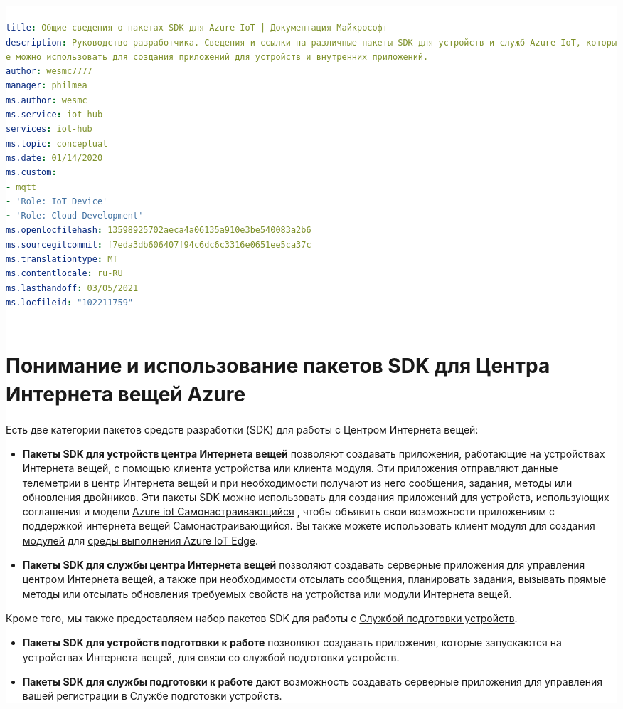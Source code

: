 ```yaml
---
title: Общие сведения о пакетах SDK для Azure IoT | Документация Майкрософт
description: Руководство разработчика. Сведения и ссылки на различные пакеты SDK для устройств и служб Azure IoT, которые можно использовать для создания приложений для устройств и внутренних приложений.
author: wesmc7777
manager: philmea
ms.author: wesmc
ms.service: iot-hub
services: iot-hub
ms.topic: conceptual
ms.date: 01/14/2020
ms.custom:
- mqtt
- 'Role: IoT Device'
- 'Role: Cloud Development'
ms.openlocfilehash: 13598925702aeca4a06135a910e3be540083a2b6
ms.sourcegitcommit: f7eda3db606407f94c6dc6c3316e0651ee5ca37c
ms.translationtype: MT
ms.contentlocale: ru-RU
ms.lasthandoff: 03/05/2021
ms.locfileid: "102211759"
---
```

# <a name="understand-and-use-azure-iot-hub-sdks"></a>Понимание и использование пакетов SDK для Центра Интернета вещей Azure

Есть две категории пакетов средств разработки (SDK) для работы с Центром Интернета вещей:

* **Пакеты SDK для устройств центра Интернета вещей** позволяют создавать приложения, работающие на устройствах Интернета вещей, с помощью клиента устройства или клиента модуля. Эти приложения отправляют данные телеметрии в центр Интернета вещей и при необходимости получают из него сообщения, задания, методы или обновления двойников. Эти пакеты SDK можно использовать для создания приложений для устройств, использующих соглашения и модели [Azure iot Самонастраивающийся](../iot-pnp/overview-iot-plug-and-play.md) , чтобы объявить свои возможности приложениям с поддержкой интернета вещей Самонастраивающийся. Вы также можете использовать клиент модуля для создания [модулей](../iot-edge/iot-edge-modules.md) для [среды выполнения Azure IoT Edge](../iot-edge/about-iot-edge.md).

* **Пакеты SDK для службы центра Интернета вещей** позволяют создавать серверные приложения для управления центром Интернета вещей, а также при необходимости отсылать сообщения, планировать задания, вызывать прямые методы или отсылать обновления требуемых свойств на устройства или модули Интернета вещей.

Кроме того, мы также предоставляем набор пакетов SDK для работы с [Службой подготовки устройств](../iot-dps/about-iot-dps.md).

* **Пакеты SDK для устройств подготовки к работе** позволяют создавать приложения, которые запускаются на устройствах Интернета вещей, для связи со службой подготовки устройств.

* **Пакеты SDK для службы подготовки к работе** дают возможность создавать серверные приложения для управления вашей регистрации в Службе подготовки устройств.

